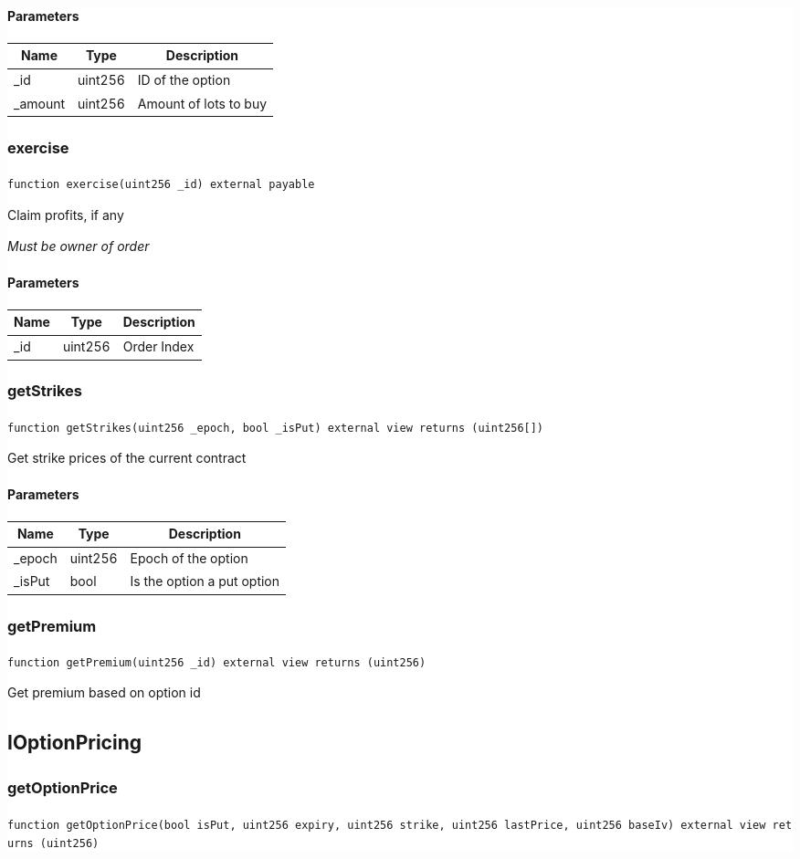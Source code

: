 #### Parameters

| Name | Type | Description |
| ---- | ---- | ----------- |
| _id | uint256 | ID of the option |
| _amount | uint256 | Amount of lots to buy |

### exercise

```solidity
function exercise(uint256 _id) external payable
```

Claim profits, if any

_Must be owner of order_

#### Parameters

| Name | Type | Description |
| ---- | ---- | ----------- |
| _id | uint256 | Order Index |

### getStrikes

```solidity
function getStrikes(uint256 _epoch, bool _isPut) external view returns (uint256[])
```

Get strike prices of the current contract

#### Parameters

| Name | Type | Description |
| ---- | ---- | ----------- |
| _epoch | uint256 | Epoch of the option |
| _isPut | bool | Is the option a put option |

### getPremium

```solidity
function getPremium(uint256 _id) external view returns (uint256)
```

Get premium based on option id

## IOptionPricing

### getOptionPrice

```solidity
function getOptionPrice(bool isPut, uint256 expiry, uint256 strike, uint256 lastPrice, uint256 baseIv) external view returns (uint256)
```
